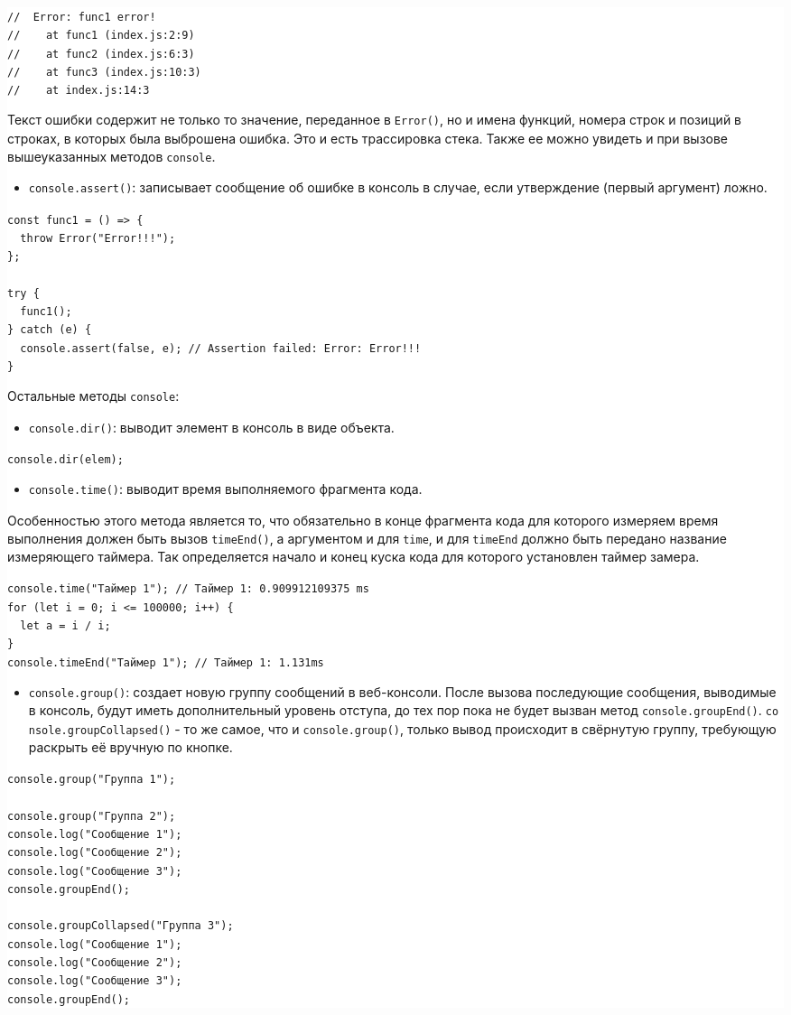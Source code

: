 ~~~
//  Error: func1 error!
//    at func1 (index.js:2:9)
//    at func2 (index.js:6:3)
//    at func3 (index.js:10:3)
//    at index.js:14:3
~~~

Текст ошибки содержит не только то значение, переданное в `Error()`, но и имена функций, номера строк и позиций в строках, в которых была выброшена ошибка. Это и есть трассировка стека. Также ее можно увидеть и при вызове вышеуказанных методов `console`.

* `console.assert()`: записывает сообщение об ошибке в консоль в случае, если утверждение (первый аргумент) ложно.

~~~
const func1 = () => {
  throw Error("Error!!!");
};

try {
  func1();
} catch (e) {
  console.assert(false, e); // Assertion failed: Error: Error!!!
}
~~~

Остальные методы `console`:

* `console.dir()`: выводит элемент в консоль в виде объекта.

~~~
console.dir(elem);
~~~

* `console.time()`: выводит время выполняемого фрагмента кода.

Особенностью этого метода является то, что обязательно в конце фрагмента кода для которого измеряем время выполнения должен быть вызов `timeEnd()`, а аргументом и для `time`, и для `timeEnd` должно быть передано название измеряющего таймера. Так определяется начало и конец куска кода для которого установлен таймер замера.

~~~
console.time("Таймер 1"); // Таймер 1: 0.909912109375 ms
for (let i = 0; i <= 100000; i++) {
  let a = i / i;
}
console.timeEnd("Таймер 1"); // Таймер 1: 1.131ms
~~~

* `console.group()`: cоздает новую группу сообщений в веб-консоли. После вызова последующие сообщения, выводимые в консоль, будут иметь дополнительный уровень отступа, до тех пор пока не будет вызван метод `console.groupEnd()`. `console.groupCollapsed()` - то же самое, что и `console.group()`, только вывод происходит в свёрнутую группу, требующую раскрыть её вручную по кнопке.

~~~
console.group("Группа 1");

console.group("Группа 2");
console.log("Сообщение 1");
console.log("Сообщение 2");
console.log("Сообщение 3");
console.groupEnd();

console.groupCollapsed("Группа 3");
console.log("Сообщение 1");
console.log("Сообщение 2");
console.log("Сообщение 3");
console.groupEnd();

~~~